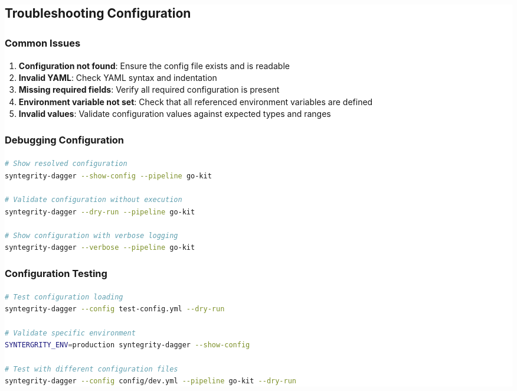 ## Troubleshooting Configuration

### Common Issues

1. **Configuration not found**: Ensure the config file exists and is readable
2. **Invalid YAML**: Check YAML syntax and indentation
3. **Missing required fields**: Verify all required configuration is present
4. **Environment variable not set**: Check that all referenced environment variables are defined
5. **Invalid values**: Validate configuration values against expected types and ranges

### Debugging Configuration

```bash
# Show resolved configuration
syntegrity-dagger --show-config --pipeline go-kit

# Validate configuration without execution
syntegrity-dagger --dry-run --pipeline go-kit

# Show configuration with verbose logging
syntegrity-dagger --verbose --pipeline go-kit
```

### Configuration Testing

```bash
# Test configuration loading
syntegrity-dagger --config test-config.yml --dry-run

# Validate specific environment
SYNTERGRITY_ENV=production syntegrity-dagger --show-config

# Test with different configuration files
syntegrity-dagger --config config/dev.yml --pipeline go-kit --dry-run
```
